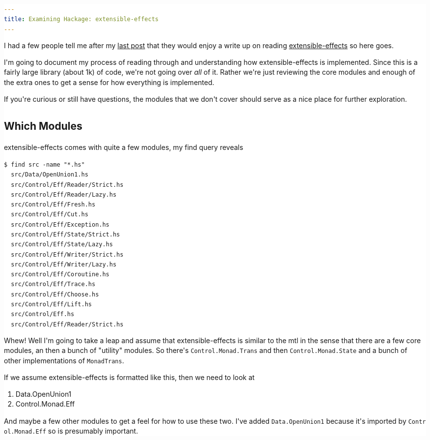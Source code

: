 ```yaml
---
title: Examining Hackage: extensible-effects
---
```


I had a few people tell me after my [last post][last-post] that they would enjoy a
write up on reading [extensible-effects][ee-pack] so here goes.

I'm going to document my process of reading through and understanding
how extensible-effects is implemented. Since this is a fairly large
library (about 1k) of code, we're not going over *all* of it. Rather
we're just reviewing the core modules and enough of the extra ones to
get a sense for how everything is implemented.

If you're curious or still have questions, the modules that we don't
cover should serve as a nice place for further exploration.

## Which Modules

extensible-effects comes with quite a few modules, my find query
reveals

    $ find src -name "*.hs"
      src/Data/OpenUnion1.hs
      src/Control/Eff/Reader/Strict.hs
      src/Control/Eff/Reader/Lazy.hs
      src/Control/Eff/Fresh.hs
      src/Control/Eff/Cut.hs
      src/Control/Eff/Exception.hs
      src/Control/Eff/State/Strict.hs
      src/Control/Eff/State/Lazy.hs
      src/Control/Eff/Writer/Strict.hs
      src/Control/Eff/Writer/Lazy.hs
      src/Control/Eff/Coroutine.hs
      src/Control/Eff/Trace.hs
      src/Control/Eff/Choose.hs
      src/Control/Eff/Lift.hs
      src/Control/Eff.hs
      src/Control/Eff/Reader/Strict.hs

Whew! Well I'm going to take a leap and assume that extensible-effects
is similar to the mtl in the sense that there are a few core modules,
an then a bunch of "utility" modules. So there's `Control.Monad.Trans`
and then `Control.Monad.State` and a bunch of other implementations of
`MonadTrans`.

If we assume extensible-effects is formatted like this, then we need
to look at

  1. Data.OpenUnion1
  2. Control.Monad.Eff

And maybe a few other modules to get a feel for how to use these
two. I've added `Data.OpenUnion1` because it's imported by
`Control.Monad.Eff` so is presumably important.


[ee-pack]: http://hackage.haskell.org/package/extensible-effects
[last-post]: /posts/2014-07-10-reading-logict.html
